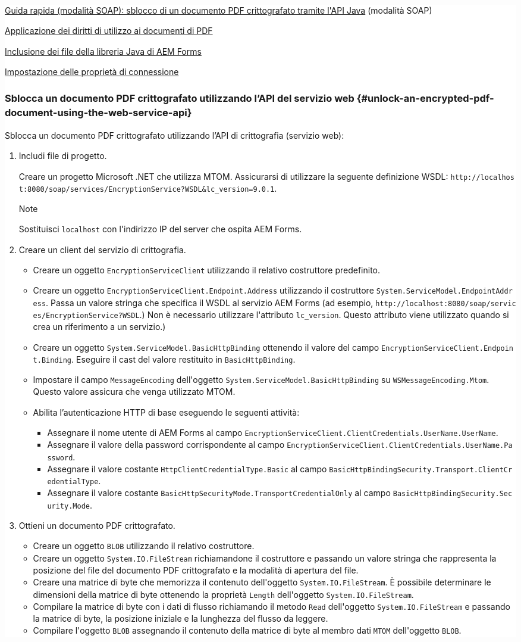 [Guida rapida (modalità SOAP): sblocco di un documento PDF crittografato tramite l&#39;API Java](/help/forms/developing/encryption-service-java-api-quick.md#quick-start-soap-mode-unlocking-an-encrypted-pdf-document-using-the-java-api) (modalità SOAP)

[Applicazione dei diritti di utilizzo ai documenti di PDF](/help/forms/developing/assigning-usage-rights.md#applying-usage-rights-to-pdf-documents)

[Inclusione dei file della libreria Java di AEM Forms](/help/forms/developing/invoking-aem-forms-using-java.md#including-aem-forms-java-library-files)

[Impostazione delle proprietà di connessione](/help/forms/developing/invoking-aem-forms-using-java.md#setting-connection-properties)

### Sblocca un documento PDF crittografato utilizzando l’API del servizio web {#unlock-an-encrypted-pdf-document-using-the-web-service-api}

Sblocca un documento PDF crittografato utilizzando l’API di crittografia (servizio web):

1. Includi file di progetto.

   Creare un progetto Microsoft .NET che utilizza MTOM. Assicurarsi di utilizzare la seguente definizione WSDL: `http://localhost:8080/soap/services/EncryptionService?WSDL&lc_version=9.0.1`.

   >[!NOTE]
   >
   >Sostituisci `localhost` con l&#39;indirizzo IP del server che ospita AEM Forms.

1. Creare un client del servizio di crittografia.

   * Creare un oggetto `EncryptionServiceClient` utilizzando il relativo costruttore predefinito.
   * Creare un oggetto `EncryptionServiceClient.Endpoint.Address` utilizzando il costruttore `System.ServiceModel.EndpointAddress`. Passa un valore stringa che specifica il WSDL al servizio AEM Forms (ad esempio, `http://localhost:8080/soap/services/EncryptionService?WSDL`.) Non è necessario utilizzare l&#39;attributo `lc_version`. Questo attributo viene utilizzato quando si crea un riferimento a un servizio.)
   * Creare un oggetto `System.ServiceModel.BasicHttpBinding` ottenendo il valore del campo `EncryptionServiceClient.Endpoint.Binding`. Eseguire il cast del valore restituito in `BasicHttpBinding`.
   * Impostare il campo `MessageEncoding` dell&#39;oggetto `System.ServiceModel.BasicHttpBinding` su `WSMessageEncoding.Mtom`. Questo valore assicura che venga utilizzato MTOM.
   * Abilita l’autenticazione HTTP di base eseguendo le seguenti attività:

      * Assegnare il nome utente di AEM Forms al campo `EncryptionServiceClient.ClientCredentials.UserName.UserName`.
      * Assegnare il valore della password corrispondente al campo `EncryptionServiceClient.ClientCredentials.UserName.Password`.
      * Assegnare il valore costante `HttpClientCredentialType.Basic` al campo `BasicHttpBindingSecurity.Transport.ClientCredentialType`.
      * Assegnare il valore costante `BasicHttpSecurityMode.TransportCredentialOnly` al campo `BasicHttpBindingSecurity.Security.Mode`.

1. Ottieni un documento PDF crittografato.

   * Creare un oggetto `BLOB` utilizzando il relativo costruttore.
   * Creare un oggetto `System.IO.FileStream` richiamandone il costruttore e passando un valore stringa che rappresenta la posizione del file del documento PDF crittografato e la modalità di apertura del file.
   * Creare una matrice di byte che memorizza il contenuto dell&#39;oggetto `System.IO.FileStream`. È possibile determinare le dimensioni della matrice di byte ottenendo la proprietà `Length` dell&#39;oggetto `System.IO.FileStream`.
   * Compilare la matrice di byte con i dati di flusso richiamando il metodo `Read` dell&#39;oggetto `System.IO.FileStream` e passando la matrice di byte, la posizione iniziale e la lunghezza del flusso da leggere.
   * Compilare l&#39;oggetto `BLOB` assegnando il contenuto della matrice di byte al membro dati `MTOM` dell&#39;oggetto `BLOB`.

